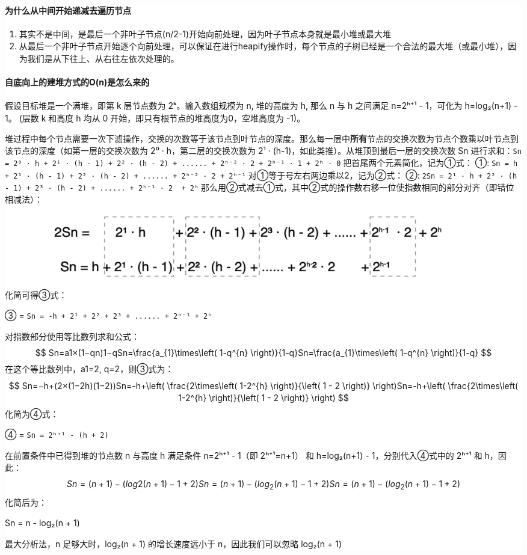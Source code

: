 #### 为什么从中间开始递减去遍历节点

1. 其实不是中间，是最后一个非叶子节点(n/2-1)开始向前处理，因为叶子节点本身就是最小堆或最大堆
2. 从最后一个非叶子节点开始逐个向前处理，可以保证在进行heapify操作时，每个节点的子树已经是一个合法的最大堆（或最小堆），因为我们是从下往上、从右往左依次处理的。

#### 自底向上的建堆方式的O(n)是怎么来的


假设目标堆是一个满堆，即第 k 层节点数为 2ᵏ。输入数组规模为 n, 堆的高度为 h, 那么 n 与 h 之间满足 n=2ʰ⁺¹ - 1，可化为 h=log₂(n+1) - 1。 (层数 k 和高度 h 均从 0 开始，即只有根节点的堆高度为0，空堆高度为 -1)。

堆过程中每个节点需要一次下滤操作，交换的次数等于该节点到叶节点的深度。那么每一层中**所有**节点的交换次数为节点个数乘以叶节点到该节点的深度（如第一层的交换次数为 2⁰ · h，第二层的交换次数为 2¹ · (h-1)，如此类推）。从堆顶到最后一层的交换次数 Sn 进行求和：`Sn = 2⁰ · h + 2¹ · (h - 1) + 2² · (h - 2) + ...... + 2ʰ⁻² · 2 + 2ʰ⁻¹ · 1 + 2ʰ · 0` 
把首尾两个元素简化，记为①式：
①: `Sn = h + 2¹ · (h - 1) + 2² · (h - 2) + ...... + 2ʰ⁻² · 2 + 2ʰ⁻¹`
对①等于号左右两边乘以2，记为②式：
②: `2Sn = 2¹ · h + 2² · (h - 1) + 2³ · (h - 2) + ...... + 2ʰ⁻¹ · 2  + 2ʰ`
那么用②式减去①式，其中②式的操作数右移一位使指数相同的部分对齐（即错位相减法）：

![img](img/java/v2-356d6961f7a5dc3a64b9dfa1bc7fdbca_r.jpg)

化简可得③式：

③ = `Sn = -h + 2¹ + 2² + 2³ + ...... + 2ʰ⁻¹ + 2ʰ`

对指数部分使用等比数列求和公式：
$$
Sn=a1×(1−qn)1−qSn=\frac{a_{1}\times\left( 1-q^{n} \right)}{1-q}Sn=\frac{a_{1}\times\left( 1-q^{n} \right)}{1-q}
$$
在这个等比数列中，a1=2, q=2，则③式为：
$$
Sn=−h+(2×(1−2h)(1−2))Sn=-h+\left( \frac{2\times\left( 1-2^{h} \right)}{\left( 1 - 2 \right)} \right)Sn=-h+\left( \frac{2\times\left( 1-2^{h} \right)}{\left( 1 - 2 \right)} \right)
$$
化简为④式：

④ = `Sn = 2ʰ⁺¹ - (h + 2)`

在前置条件中已得到堆的节点数 n 与高度 h 满足条件 n=2ʰ⁺¹ - 1（即 2ʰ⁺¹=n+1） 和 h=log₂(n+1) - 1，分别代入④式中的 2ʰ⁺¹ 和 h，因此：
$$
Sn=(n+1)−(log2(n+1)−1+2)Sn=\left( n + 1 \right) - \left( log_{2}\left( n+1 \right) - 1 + 2 \right)Sn=\left( n + 1 \right) - \left( log_{2}\left( n+1 \right) - 1 + 2 \right)
$$
化简后为：

Sn = n - log₂(n + 1) 

最大分析法，n 足够大时，log₂(n + 1) 的增长速度远小于 n，因此我们可以忽略 log₂(n + 1)
